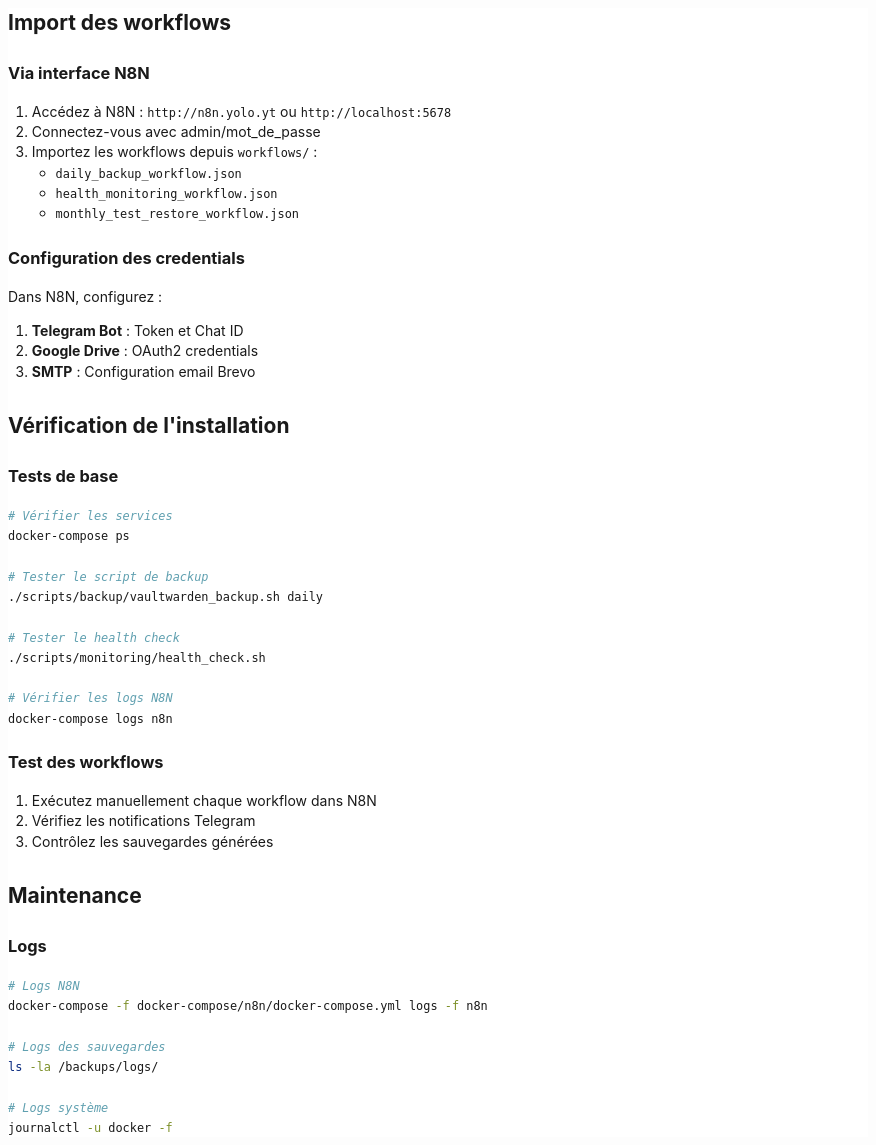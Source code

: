 ## Import des workflows

### Via interface N8N

1. Accédez à N8N : `http://n8n.yolo.yt` ou `http://localhost:5678`
2. Connectez-vous avec admin/mot_de_passe
3. Importez les workflows depuis `workflows/` :
   - `daily_backup_workflow.json`
   - `health_monitoring_workflow.json`
   - `monthly_test_restore_workflow.json`

### Configuration des credentials

Dans N8N, configurez :
1. **Telegram Bot** : Token et Chat ID
2. **Google Drive** : OAuth2 credentials
3. **SMTP** : Configuration email Brevo

## Vérification de l'installation

### Tests de base

```bash
# Vérifier les services
docker-compose ps

# Tester le script de backup
./scripts/backup/vaultwarden_backup.sh daily

# Tester le health check
./scripts/monitoring/health_check.sh

# Vérifier les logs N8N
docker-compose logs n8n
```

### Test des workflows

1. Exécutez manuellement chaque workflow dans N8N
2. Vérifiez les notifications Telegram
3. Contrôlez les sauvegardes générées

## Maintenance

### Logs

```bash
# Logs N8N
docker-compose -f docker-compose/n8n/docker-compose.yml logs -f n8n

# Logs des sauvegardes
ls -la /backups/logs/

# Logs système
journalctl -u docker -f
```
